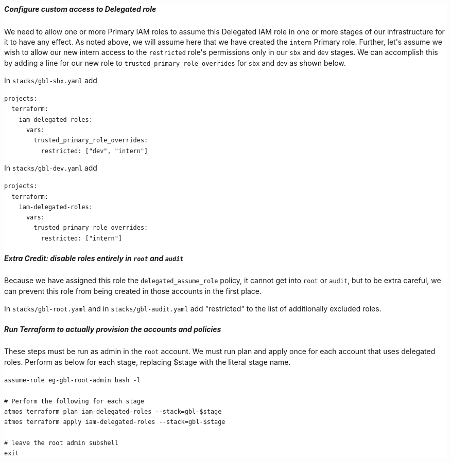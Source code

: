 ##### Configure custom access to Delegated role

We need to allow one or more Primary IAM roles to assume this Delegated IAM role in one or more stages of our
infrastructure for it to have any effect. As noted above, we will assume here that we have created the `intern` Primary
role. Further, let's assume we wish to allow our new intern access to the `restricted` role's permissions only in our
`sbx` and `dev` stages. We can accomplish this by adding a line for our new role to `trusted_primary_role_overrides` for
`sbx` and `dev` as shown below.

In `stacks/gbl-sbx.yaml` add

```
projects:
  terraform:
    iam-delegated-roles:
      vars:
        trusted_primary_role_overrides:
          restricted: ["dev", "intern"]
```

In `stacks/gbl-dev.yaml` add

```
projects:
  terraform:
    iam-delegated-roles:
      vars:
        trusted_primary_role_overrides:
          restricted: ["intern"]

```

##### Extra Credit: disable roles entirely in `root` and `audit`

Because we have assigned this role the `delegated_assume_role` policy, it cannot get into `root` or `audit`, but to be
extra careful, we can prevent this role from being created in those accounts in the first place.

In `stacks/gbl-root.yaml` and in `stacks/gbl-audit.yaml` add "restricted" to the list of additionally excluded roles.

##### Run Terraform to actually provision the accounts and policies

These steps must be run as admin in the `root` account. We must run plan and apply once for each account that uses
delegated roles. Perform as below for each stage, replacing $stage with the literal stage name.

```
assume-role eg-gbl-root-admin bash -l

# Perform the following for each stage
atmos terraform plan iam-delegated-roles --stack=gbl-$stage
atmos terraform apply iam-delegated-roles --stack=gbl-$stage

# leave the root admin subshell
exit
```
